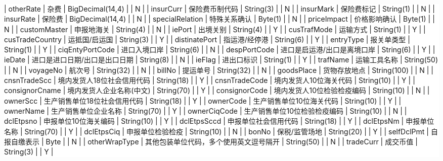 | otherRate     | 杂费           | BigDecimal(14,4)  |              |    N    |
| insurCurr     | 保险费币制代码           | String(3)  |              |    N    |
| insurMark     | 保险费标记           | String(1)  |              |    N    |
| insurRate     | 保险费           | BigDecimal(14,4)  |              |    N    |
| specialRelation     | 特殊关系确认           | Byte(1)  |              |    N    |
| priceImpact     | 价格影响确认           | Byte(1)  |              |    N   |
| customMaster     | 申报地海关           | String(4)  |              |    N   |
| iePort     | 出境关别           | String(4)  |              |    Y    |
| cusTrafMode     | 运输方式           | String(1)  |              |    Y    |
| cusTradeCountry     | 运抵国/启运国           | String(3)  |              |    Y    |
| distinatePort     | 指运港/经停港           | String(6)  |              |    Y    |
| entryType     | 报关单类型           | String(1)  |              |    Y    |
| ciqEntyPortCode     | 进口入境口岸           | String(6)  |              |    N    |
| despPortCode     | 进口是启运港/出口是离境口岸           | String(6)  |              |    Y    |
| ieDate     | 进口是进口日期/出口是出口日期           | String(8)  |              |    N    |
| ieFlag     | 进出口标识           | String(1)  |              |    Y    |
| trafName     | 运输工具名称           | String(50)  |              |    N   |
| voyageNo     | 航次号           | String(32)  |              |    N    |
| billNo     | 提运单号           | String(32)  |              |    N    |
| goodsPlace     | 货物存放地点           | String(100)  |              |    N    |
| cnsnTradeScc     | 境内发货人18位社会信用代码           | String(18)  |              |    Y    |
| cnsnTradeCode     | 境内发货人10位海关代码           | String(10)  |              |    Y    |
| consignorCname     | 境内发货人企业名称(中文)           | String(70)  |              |    Y    |
| consignorCode     | 境内发货人10位检验检疫编码        | String(10)  |              |    N   |
| ownerScc     |      生产销售单位18位社会信用代码     | String(18)  |              |    Y    |
| ownerCode     |     生产销售单位10位海关代码      | String(10)  |              |    Y    |
| ownerName     |     生产销售单位企业名称      | String(70)  |              |    Y    |
| ownerCiqCode     |     生产销售单位10位检验检疫编码      | String(10)  |              |    N    |
| dclEtpsno     |     申报单位10位海关编码      | String(10)  |              |    Y    |
| dclEtpsSccd     |     申报单位社会信用代码      | String(18)  |              |    Y    |
| dclEtpsNm     |     申报单位名称      | String(70)  |              |    Y    |
| dclEtpsCiq     |     申报单位检验检疫      | String(10)  |              |    N    |
| bonNo     |     保税/监管场地	      | String(20)  |              |    Y    |
| selfDclPmt     |     自报自缴表示      | Byte  |              |    N    |
| otherWrapType     |     其他包装单位代码，多个使用英文逗号隔开      | String(50)  |              |    N    |
| tradeCurr     |     成交币值   <Badge text="1.0.5"/>    | String(3)  |              |    Y    |
